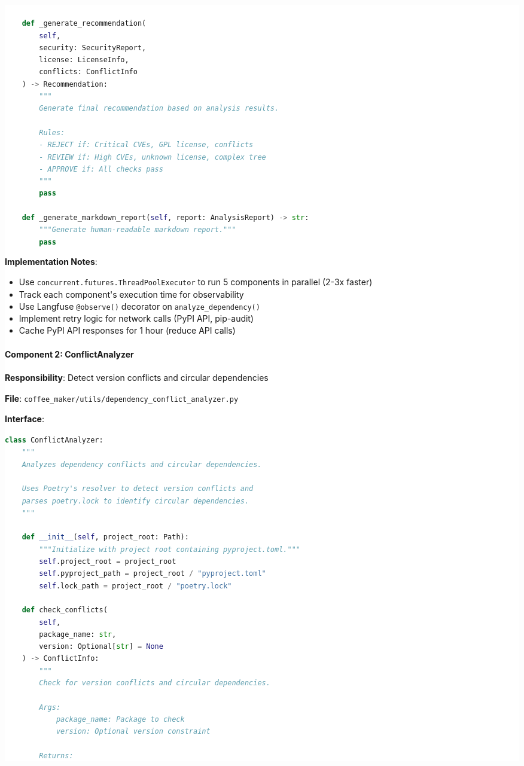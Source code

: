 ```python

    def _generate_recommendation(
        self,
        security: SecurityReport,
        license: LicenseInfo,
        conflicts: ConflictInfo
    ) -> Recommendation:
        """
        Generate final recommendation based on analysis results.

        Rules:
        - REJECT if: Critical CVEs, GPL license, conflicts
        - REVIEW if: High CVEs, unknown license, complex tree
        - APPROVE if: All checks pass
        """
        pass

    def _generate_markdown_report(self, report: AnalysisReport) -> str:
        """Generate human-readable markdown report."""
        pass
```

**Implementation Notes**:
- Use `concurrent.futures.ThreadPoolExecutor` to run 5 components in parallel (2-3x faster)
- Track each component's execution time for observability
- Use Langfuse `@observe()` decorator on `analyze_dependency()`
- Implement retry logic for network calls (PyPI API, pip-audit)
- Cache PyPI API responses for 1 hour (reduce API calls)

#### Component 2: ConflictAnalyzer

**Responsibility**: Detect version conflicts and circular dependencies

**File**: `coffee_maker/utils/dependency_conflict_analyzer.py`

**Interface**:

```python
class ConflictAnalyzer:
    """
    Analyzes dependency conflicts and circular dependencies.

    Uses Poetry's resolver to detect version conflicts and
    parses poetry.lock to identify circular dependencies.
    """

    def __init__(self, project_root: Path):
        """Initialize with project root containing pyproject.toml."""
        self.project_root = project_root
        self.pyproject_path = project_root / "pyproject.toml"
        self.lock_path = project_root / "poetry.lock"

    def check_conflicts(
        self,
        package_name: str,
        version: Optional[str] = None
    ) -> ConflictInfo:
        """
        Check for version conflicts and circular dependencies.

        Args:
            package_name: Package to check
            version: Optional version constraint

        Returns:
```